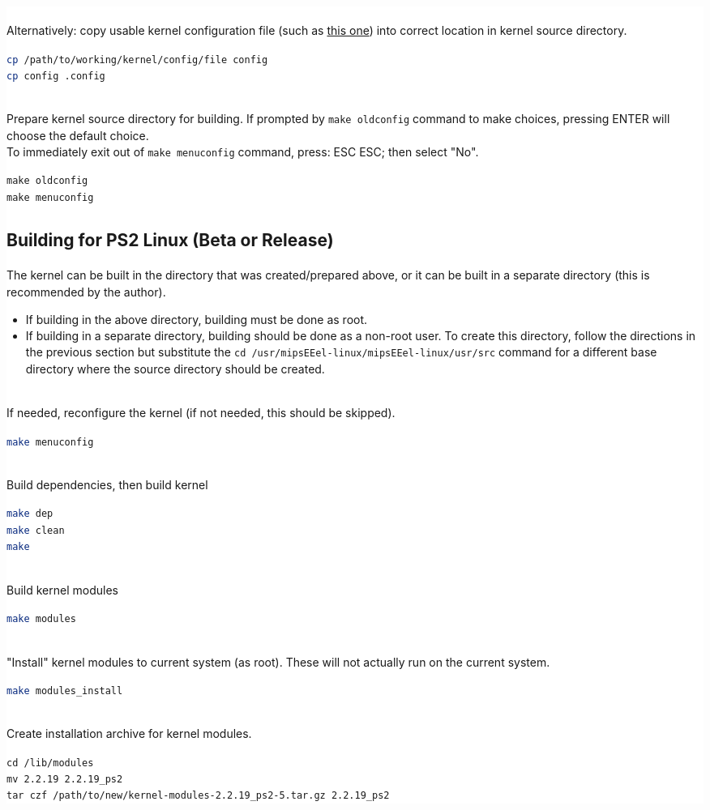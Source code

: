 &nbsp;  
Alternatively: copy usable kernel configuration file (such as [this one](config-2.2.19_ps2-5)) into correct location in kernel source directory.
```bash
cp /path/to/working/kernel/config/file config
cp config .config
```

&nbsp;  
Prepare kernel source directory for building. If prompted by ```make oldconfig``` command to make choices, pressing ENTER will choose the default choice.  
To immediately exit out of ```make menuconfig``` command, press: ESC ESC; then select "No".
```
make oldconfig
make menuconfig
```

## Building for PS2 Linux (Beta or Release)

The kernel can be built in the directory that was created/prepared above, or it can be built in a separate directory (this is recommended by the author).
* If building in the above directory, building must be done as root.
* If building in a separate directory, building should be done as a non-root user. To create this directory, follow the directions in the previous section but substitute the ```cd /usr/mipsEEel-linux/mipsEEel-linux/usr/src``` command for a different base directory where the source directory should be created.

&nbsp;  
If needed, reconfigure the kernel (if not needed, this should be skipped).
```bash
make menuconfig
```

&nbsp;  
Build dependencies, then build kernel
```bash
make dep
make clean
make
```

&nbsp;  
Build kernel modules
```bash
make modules
```

&nbsp;  
"Install" kernel modules to current system (as root). These will not actually run on the current system.
```bash
make modules_install
```

&nbsp;  
Create installation archive for kernel modules.
```
cd /lib/modules
mv 2.2.19 2.2.19_ps2
tar czf /path/to/new/kernel-modules-2.2.19_ps2-5.tar.gz 2.2.19_ps2
```
